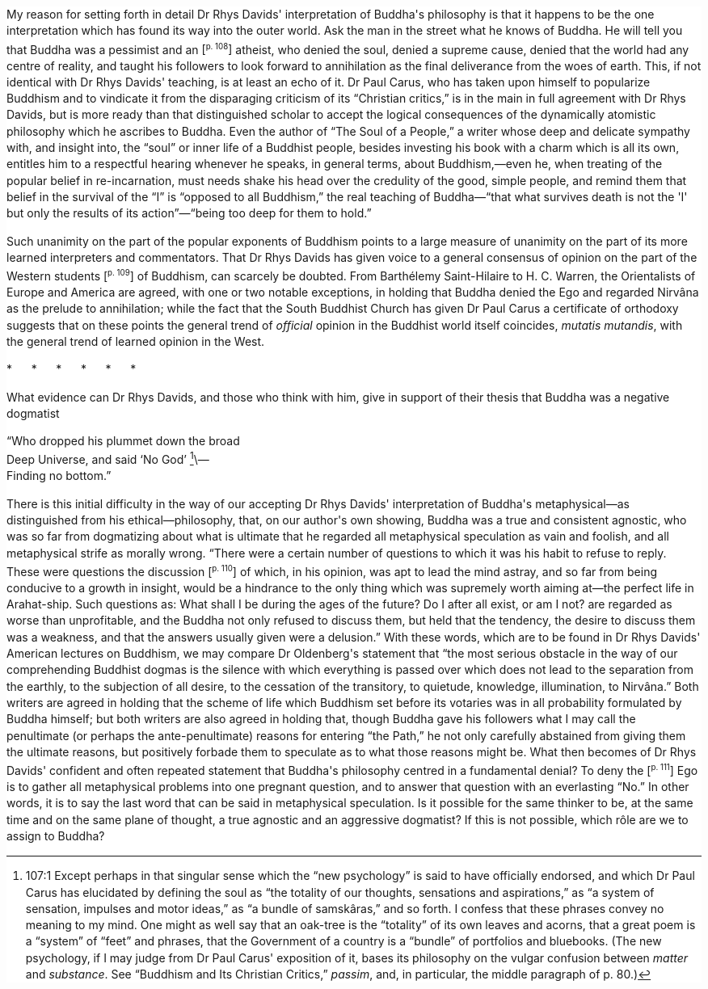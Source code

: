 My reason for setting forth in detail Dr Rhys Davids' interpretation of Buddha's philosophy is that it happens to be the one interpretation which has found its way into the outer world. Ask the man in the street what he knows of Buddha. He will tell you that Buddha was a pessimist and an <span id="p108">[<sup><small>p. 108</small></sup>]</span> atheist, who denied the soul, denied a supreme cause, denied that the world had any centre of reality, and taught his followers to look forward to annihilation as the final deliverance from the woes of earth. This, if not identical with Dr Rhys Davids' teaching, is at least an echo of it. Dr Paul Carus, who has taken upon himself to popularize Buddhism and to vindicate it from the disparaging criticism of its “Christian critics,” is in the main in full agreement with Dr Rhys Davids, but is more ready than that distinguished scholar to accept the logical consequences of the dynamically atomistic philosophy which he ascribes to Buddha. Even the author of “The Soul of a People,” a writer whose deep and delicate sympathy with, and insight into, the “soul” or inner life of a Buddhist people, besides investing his book with a charm which is all its own, entitles him to a respectful hearing whenever he speaks, in general terms, about Buddhism,—even he, when treating of the popular belief in re-incarnation, must needs shake his head over the credulity of the good, simple people, and remind them that belief in the survival of the “I” is “opposed to all Buddhism,” the real teaching of Buddha—“that what survives death is not the 'I' but only the results of its action”—“being too deep for them to hold.”

Such unanimity on the part of the popular exponents of Buddhism points to a large measure of unanimity on the part of its more learned interpreters and commentators. That Dr Rhys Davids has given voice to a general consensus of opinion on the part of the Western students <span id="p109">[<sup><small>p. 109</small></sup>]</span> of Buddhism, can scarcely be doubted. From Barthélemy Saint-Hilaire to H. C. Warren, the Orientalists of Europe and America are agreed, with one or two notable exceptions, in holding that Buddha denied the Ego and regarded Nirvâna as the prelude to annihilation; while the fact that the South Buddhist Church has given Dr Paul Carus a certificate of orthodoxy suggests that on these points the general trend of _official_ opinion in the Buddhist world itself coincides, _mutatis mutandis_, with the general trend of learned opinion in the West.

\*      \*      \*      \*      \*      \*

What evidence can Dr Rhys Davids, and those who think with him, give in support of their thesis that Buddha was a negative dogmatist

“Who dropped his plummet down the broad  
Deep Universe, and said ‘No God’ [^26]\—  
Finding no bottom.”

There is this initial difficulty in the way of our accepting Dr Rhys Davids' interpretation of Buddha's metaphysical—as distinguished from his ethical—philosophy, that, on our author's own showing, Buddha was a true and consistent agnostic, who was so far from dogmatizing about what is ultimate that he regarded all metaphysical speculation as vain and foolish, and all metaphysical strife as morally wrong. “There were a certain number of questions to which it was his habit to refuse to reply. These were questions the discussion <span id="p110">[<sup><small>p. 110</small></sup>]</span> of which, in his opinion, was apt to lead the mind astray, and so far from being conducive to a growth in insight, would be a hindrance to the only thing which was supremely worth aiming at—the perfect life in Arahat-ship. Such questions as: What shall I be during the ages of the future? Do I after all exist, or am I not? are regarded as worse than unprofitable, and the Buddha not only refused to discuss them, but held that the tendency, the desire to discuss them was a weakness, and that the answers usually given were a delusion.” With these words, which are to be found in Dr Rhys Davids' American lectures on Buddhism, we may compare Dr Oldenberg's statement that “the most serious obstacle in the way of our comprehending Buddhist dogmas is the silence with which everything is passed over which does not lead to the separation from the earthly, to the subjection of all desire, to the cessation of the transitory, to quietude, knowledge, illumination, to Nirvâna.” Both writers are agreed in holding that the scheme of life which Buddhism set before its votaries was in all probability formulated by Buddha himself; but both writers are also agreed in holding that, though Buddha gave his followers what I may call the penultimate (or perhaps the ante-penultimate) reasons for entering “the Path,” he not only carefully abstained from giving them the ultimate reasons, but positively forbade them to speculate as to what those reasons might be. What then becomes of Dr Rhys Davids' confident and often repeated statement that Buddha's philosophy centred in a fundamental denial? To deny the <span id="p111">[<sup><small>p. 111</small></sup>]</span> Ego is to gather all metaphysical problems into one pregnant question, and to answer that question with an everlasting “No.” In other words, it is to say the last word that can be said in metaphysical speculation. Is it possible for the same thinker to be, at the same time and on the same plane of thought, a true agnostic and an aggressive dogmatist? If this is not possible, which rôle are we to assign to Buddha?


[^23]: 104:1 In all these extracts from Dr Rhys Davids' writings the italics are mine.
[^24]: 105:1 By the “sense of self” I mean that sense of one's own intrinsic reality, indivisible unity, and identity through all changes, which is of the essence of self-consciousness.
[^25]: 106:1 By “Christian,” Dr Rhys Davids evidently means what belongs to the popular theology of Christendom, not what belongs to the inner creed of Christ.
[^26]: 107:1 Except perhaps in that singular sense which the “new psychology” is said to have officially endorsed, and which Dr Paul Carus has elucidated by defining the soul as “the totality of our thoughts, sensations and aspirations,” as “a system of sensation, impulses and motor ideas,” as “a bundle of samskâras,” and so forth. I confess that these phrases convey no meaning to my mind. One might as well say that an oak-tree is the “totality” of its own leaves and acorns, that a great poem is a “system” of “feet” and phrases, that the Government of a country is a “bundle” of portfolios and bluebooks. (The new psychology, if I may judge from Dr Paul Carus' exposition of it, bases its philosophy on the vulgar confusion between _matter_ and _substance_. See “Buddhism and Its Christian Critics,” _passim_, and, in particular, the middle paragraph of p. 80.)
[^27]: 109:1 To deny the Ego is to deny the Self, the Universal Self (or God) in Nature, and the individualized Self (or Soul) in Man.
[^28]: 111:1 But see Chapter VII., [<span id="p197">[<sup><small>p. 197</small></sup>]</span>](cob09.htm#page_197).
[^29]: 114:1 “Lusting after happiness.” What a basely materialistic conception of happiness underlies this question-begging phrase!
[^30]: 122:1 The italics are mine.
[^31]: 124:1 I am understating my case. In one of the Milinda dialogues it is [expressly](errata.htm#2) stated that the relation between “the name and form which is to end at death” and “the name and form which is born into the next existence” is exactly parallel to that between a “young girl” and the same girl (as we should say) when “grown-up and marriageable.” For all practical purposes this is equivalent to saying that the relation is one of identity. (See “Buddhism in Translation,” pp. 236, 237.)
[^32]: 124:2 Dr Rhys Davids is justified from his own point of view in p. 125saying that “Man,” as Buddha conceives of him, “is never the same for two consecutive moments, and there is within him no abiding principle whatever.”
[^33]: 131:1 Dr Paul Carus professes to believe in personal identity. What he really believes in is “thumb-mark” identity. He tells us that “the continuous preservation of form is all that is and can be meant by sameness of personality.” But if sameness of personality is dependent upon sameness of form, it must depend, in the last resort, on the marking of the human thumb; for though the face and the figure of a man may change, in the course of time, beyond recognition, his “thumb-mark” will always serve to identify him.